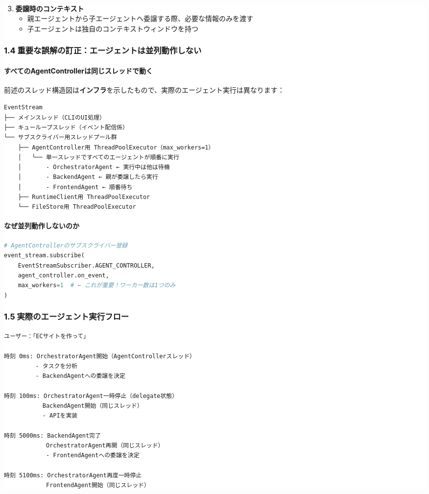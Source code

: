 3. **委譲時のコンテキスト**
   - 親エージェントから子エージェントへ委譲する際、必要な情報のみを渡す
   - 子エージェントは独自のコンテキストウィンドウを持つ

### 1.4 重要な誤解の訂正：エージェントは並列動作しない

#### すべてのAgentControllerは同じスレッドで動く

前述のスレッド構造図は**インフラ**を示したもので、実際のエージェント実行は異なります：

```
EventStream
├── メインスレッド（CLIのUI処理）
├── キューループスレッド（イベント配信係）
└── サブスクライバー用スレッドプール群
    ├── AgentController用 ThreadPoolExecutor（max_workers=1）
    │   └── 単一スレッドですべてのエージェントが順番に実行
    │       - OrchestratorAgent ← 実行中は他は待機
    │       - BackendAgent ← 親が委譲したら実行
    │       - FrontendAgent ← 順番待ち
    ├── RuntimeClient用 ThreadPoolExecutor
    └── FileStore用 ThreadPoolExecutor
```

#### なぜ並列動作しないのか

```python
# AgentControllerのサブスクライバー登録
event_stream.subscribe(
    EventStreamSubscriber.AGENT_CONTROLLER,
    agent_controller.on_event,
    max_workers=1  # ← これが重要！ワーカー数は1つのみ
)
```

### 1.5 実際のエージェント実行フロー

```
ユーザー：「ECサイトを作って」

時刻 0ms: OrchestratorAgent開始（AgentControllerスレッド）
         - タスクを分析
         - BackendAgentへの委譲を決定
         
時刻 100ms: OrchestratorAgent一時停止（delegate状態）
           BackendAgent開始（同じスレッド）
           - APIを実装
           
時刻 5000ms: BackendAgent完了
            OrchestratorAgent再開（同じスレッド）
            - FrontendAgentへの委譲を決定
            
時刻 5100ms: OrchestratorAgent再度一時停止
            FrontendAgent開始（同じスレッド）
```
